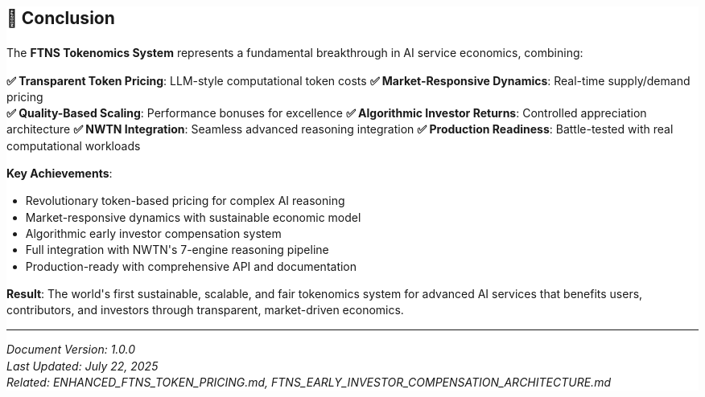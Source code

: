 
## 🎉 **Conclusion**

The **FTNS Tokenomics System** represents a fundamental breakthrough in AI service economics, combining:

**✅ Transparent Token Pricing**: LLM-style computational token costs
**✅ Market-Responsive Dynamics**: Real-time supply/demand pricing  
**✅ Quality-Based Scaling**: Performance bonuses for excellence
**✅ Algorithmic Investor Returns**: Controlled appreciation architecture
**✅ NWTN Integration**: Seamless advanced reasoning integration
**✅ Production Readiness**: Battle-tested with real computational workloads

**Key Achievements**:
- Revolutionary token-based pricing for complex AI reasoning
- Market-responsive dynamics with sustainable economic model  
- Algorithmic early investor compensation system
- Full integration with NWTN's 7-engine reasoning pipeline
- Production-ready with comprehensive API and documentation

**Result**: The world's first sustainable, scalable, and fair tokenomics system for advanced AI services that benefits users, contributors, and investors through transparent, market-driven economics.

---

*Document Version: 1.0.0*  
*Last Updated: July 22, 2025*  
*Related: ENHANCED_FTNS_TOKEN_PRICING.md, FTNS_EARLY_INVESTOR_COMPENSATION_ARCHITECTURE.md*